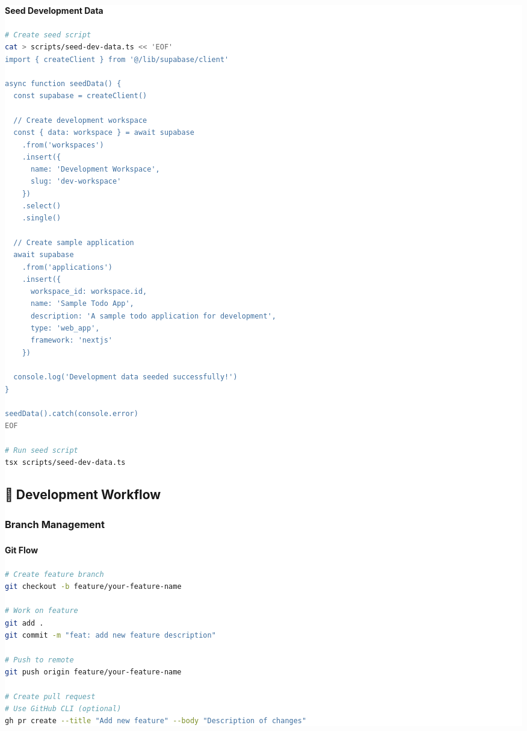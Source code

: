 #### **Seed Development Data**
```bash
# Create seed script
cat > scripts/seed-dev-data.ts << 'EOF'
import { createClient } from '@/lib/supabase/client'

async function seedData() {
  const supabase = createClient()
  
  // Create development workspace
  const { data: workspace } = await supabase
    .from('workspaces')
    .insert({
      name: 'Development Workspace',
      slug: 'dev-workspace'
    })
    .select()
    .single()
  
  // Create sample application
  await supabase
    .from('applications')
    .insert({
      workspace_id: workspace.id,
      name: 'Sample Todo App',
      description: 'A sample todo application for development',
      type: 'web_app',
      framework: 'nextjs'
    })
  
  console.log('Development data seeded successfully!')
}

seedData().catch(console.error)
EOF

# Run seed script
tsx scripts/seed-dev-data.ts
```

## 🔄 Development Workflow

### Branch Management

#### **Git Flow**
```bash
# Create feature branch
git checkout -b feature/your-feature-name

# Work on feature
git add .
git commit -m "feat: add new feature description"

# Push to remote
git push origin feature/your-feature-name

# Create pull request
# Use GitHub CLI (optional)
gh pr create --title "Add new feature" --body "Description of changes"
```
